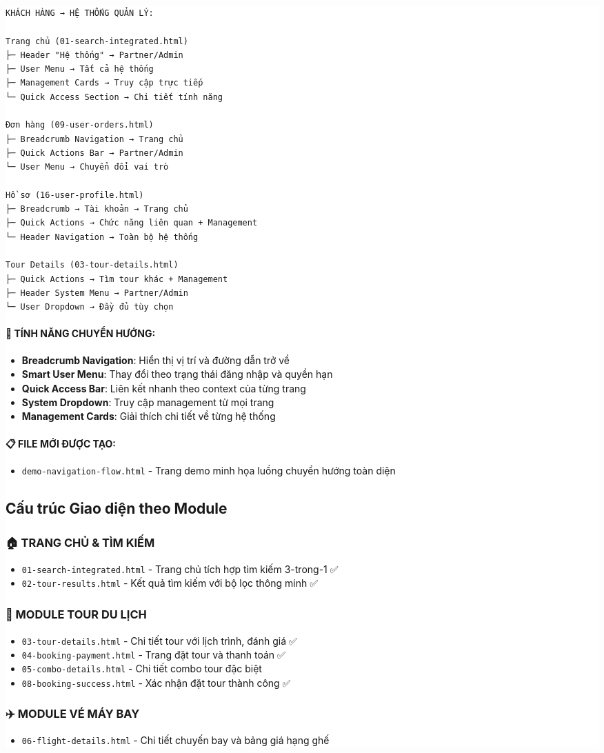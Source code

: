 ```
KHÁCH HÀNG → HỆ THỐNG QUẢN LÝ:

Trang chủ (01-search-integrated.html)
├─ Header "Hệ thống" → Partner/Admin
├─ User Menu → Tất cả hệ thống  
├─ Management Cards → Truy cập trực tiếp
└─ Quick Access Section → Chi tiết tính năng

Đơn hàng (09-user-orders.html)
├─ Breadcrumb Navigation → Trang chủ
├─ Quick Actions Bar → Partner/Admin
└─ User Menu → Chuyển đổi vai trò

Hồ sơ (16-user-profile.html)  
├─ Breadcrumb → Tài khoản → Trang chủ
├─ Quick Actions → Chức năng liên quan + Management
└─ Header Navigation → Toàn bộ hệ thống

Tour Details (03-tour-details.html)
├─ Quick Actions → Tìm tour khác + Management
├─ Header System Menu → Partner/Admin
└─ User Dropdown → Đầy đủ tùy chọn
```

#### 🔧 TÍNH NĂNG CHUYỂN HƯỚNG:

- **Breadcrumb Navigation**: Hiển thị vị trí và đường dẫn trở về
- **Smart User Menu**: Thay đổi theo trạng thái đăng nhập và quyền hạn  
- **Quick Access Bar**: Liên kết nhanh theo context của từng trang
- **System Dropdown**: Truy cập management từ mọi trang
- **Management Cards**: Giải thích chi tiết về từng hệ thống

#### 📋 FILE MỚI ĐƯỢC TẠO:
- `demo-navigation-flow.html` - Trang demo minh họa luồng chuyển hướng toàn diện

## Cấu trúc Giao diện theo Module

### 🏠 TRANG CHỦ & TÌM KIẾM
- `01-search-integrated.html` - Trang chủ tích hợp tìm kiếm 3-trong-1 ✅
- `02-tour-results.html` - Kết quả tìm kiếm với bộ lọc thông minh ✅

### 🎯 MODULE TOUR DU LỊCH
- `03-tour-details.html` - Chi tiết tour với lịch trình, đánh giá ✅
- `04-booking-payment.html` - Trang đặt tour và thanh toán ✅
- `05-combo-details.html` - Chi tiết combo tour đặc biệt
- `08-booking-success.html` - Xác nhận đặt tour thành công ✅

### ✈️ MODULE VÉ MÁY BAY  
- `06-flight-details.html` - Chi tiết chuyến bay và bảng giá hạng ghế
